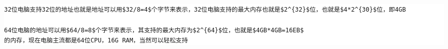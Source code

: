 ```
32位电脑支持32位的地址也就是地址可以用$32/8=4$个字节来表示，32位电脑支持的最大内存也就是$2^{32}$位，也就是$4*2^{30}$位，即4GB

64位电脑的地址可以用$64/8=8$个字节来表示，其支持的最大内存为$2^{64}$位，也就是$4GB*4GB=16EB$
的内存，现在电脑主流都是64位CPU，16G RAM，当然可以轻松支持
```